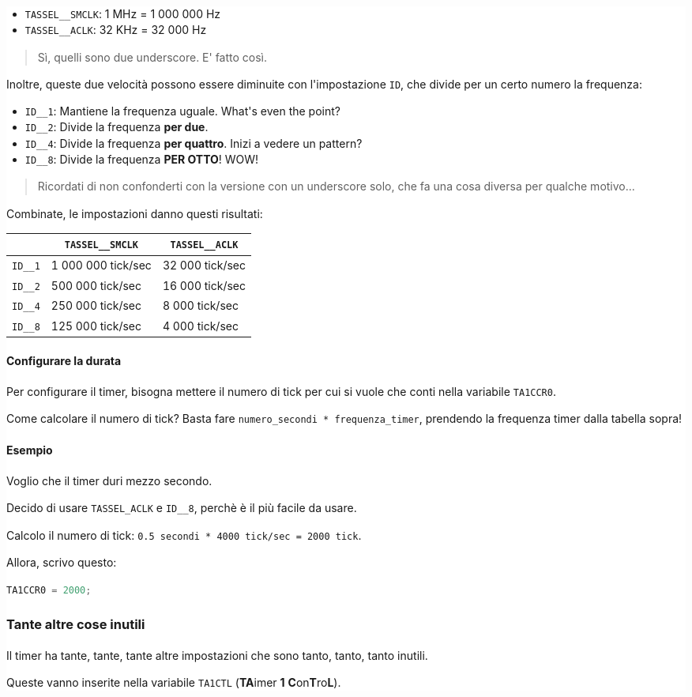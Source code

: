 - `TASSEL__SMCLK`: 1 MHz = 1 000 000 Hz
- `TASSEL__ACLK`: 32 KHz = 32 000 Hz

> Sì, quelli sono due underscore. E' fatto così.

Inoltre, queste due velocità possono essere diminuite con l'impostazione `ID`, che divide per un certo numero la frequenza:

- `ID__1`: Mantiene la frequenza uguale. What's even the point?
- `ID__2`: Divide la frequenza **per due**.
- `ID__4`: Divide la frequenza **per quattro**. Inizi a vedere un pattern?
- `ID__8`: Divide la frequenza **PER OTTO**! WOW!

> Ricordati di non confonderti con la versione con un underscore solo, che fa una cosa diversa per qualche motivo...

Combinate, le impostazioni danno questi risultati:

| | `TASSEL__SMCLK` | `TASSEL__ACLK` |
|-|-----------------|----------------|
| `ID__1` | 1 000 000 tick/sec | 32 000 tick/sec |
| `ID__2` | 500 000 tick/sec | 16 000 tick/sec |
| `ID__4` | 250 000 tick/sec | 8 000 tick/sec |
| `ID__8` | 125 000 tick/sec | 4 000 tick/sec |

#### Configurare la durata

Per configurare il timer, bisogna mettere il numero di tick per cui si vuole che conti nella variabile `TA1CCR0`.

Come calcolare il numero di tick? Basta fare `numero_secondi * frequenza_timer`, prendendo la frequenza timer dalla tabella sopra!

#### Esempio

Voglio che il timer duri mezzo secondo.

Decido di usare `TASSEL_ACLK` e `ID__8`, perchè è il più facile da usare.

Calcolo il numero di tick: `0.5 secondi * 4000 tick/sec = 2000 tick`.

Allora, scrivo questo:

```c
TA1CCR0 = 2000;
```





### Tante altre cose inutili

Il timer ha tante, tante, tante altre impostazioni che sono tanto, tanto, tanto inutili.

Queste vanno inserite nella variabile `TA1CTL` (**TA**imer **1** **C**on**T**ro**L**).
